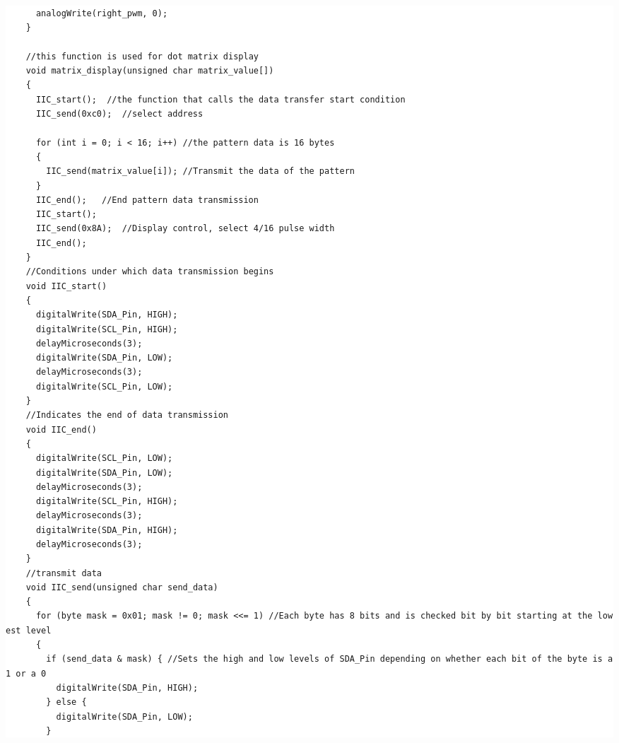 ```
      analogWrite(right_pwm, 0);
    }
    
    //this function is used for dot matrix display
    void matrix_display(unsigned char matrix_value[])
    {
      IIC_start();  //the function that calls the data transfer start condition
      IIC_send(0xc0);  //select address
    
      for (int i = 0; i < 16; i++) //the pattern data is 16 bytes
      {
        IIC_send(matrix_value[i]); //Transmit the data of the pattern
      }
      IIC_end();   //End pattern data transmission
      IIC_start();
      IIC_send(0x8A);  //Display control, select 4/16 pulse width
      IIC_end();
    }
    //Conditions under which data transmission begins
    void IIC_start()
    {
      digitalWrite(SDA_Pin, HIGH);
      digitalWrite(SCL_Pin, HIGH);
      delayMicroseconds(3);
      digitalWrite(SDA_Pin, LOW);
      delayMicroseconds(3);
      digitalWrite(SCL_Pin, LOW);
    }
    //Indicates the end of data transmission
    void IIC_end()
    {
      digitalWrite(SCL_Pin, LOW);
      digitalWrite(SDA_Pin, LOW);
      delayMicroseconds(3);
      digitalWrite(SCL_Pin, HIGH);
      delayMicroseconds(3);
      digitalWrite(SDA_Pin, HIGH);
      delayMicroseconds(3);
    }
    //transmit data
    void IIC_send(unsigned char send_data)
    {
      for (byte mask = 0x01; mask != 0; mask <<= 1) //Each byte has 8 bits and is checked bit by bit starting at the lowest level
      {
        if (send_data & mask) { //Sets the high and low levels of SDA_Pin depending on whether each bit of the byte is a 1 or a 0
          digitalWrite(SDA_Pin, HIGH);
        } else {
          digitalWrite(SDA_Pin, LOW);
        }
